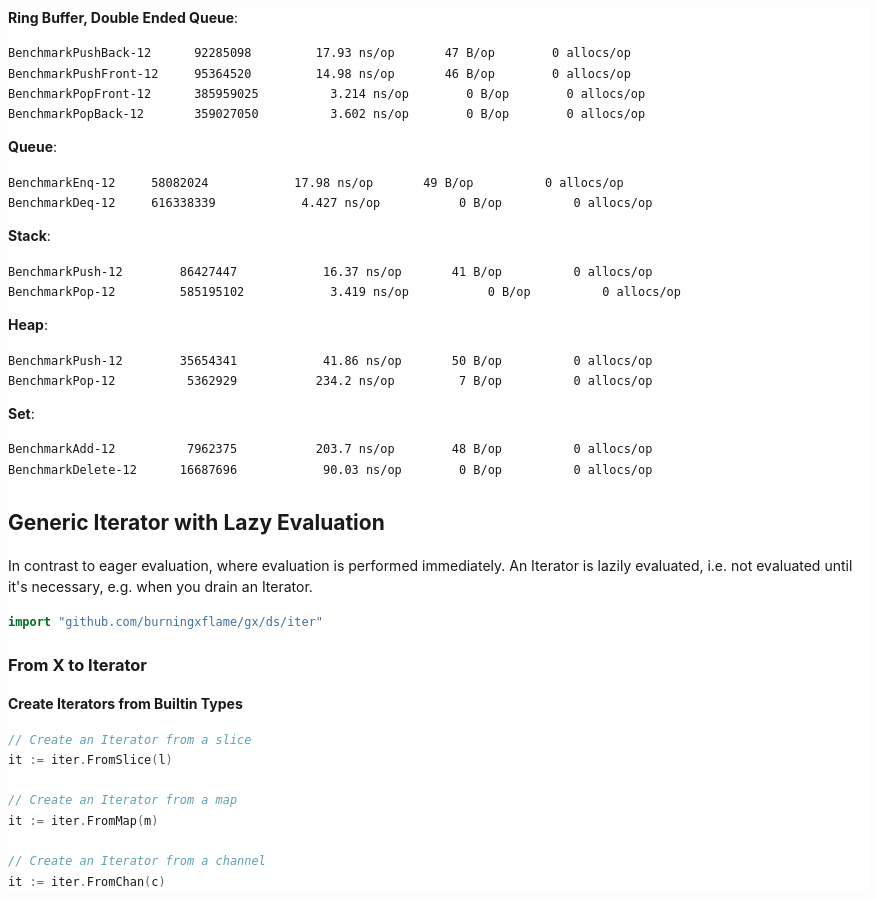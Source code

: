 **Ring Buffer, Double Ended Queue**:

```txt
BenchmarkPushBack-12      92285098         17.93 ns/op       47 B/op        0 allocs/op
BenchmarkPushFront-12     95364520         14.98 ns/op       46 B/op        0 allocs/op
BenchmarkPopFront-12      385959025          3.214 ns/op        0 B/op        0 allocs/op
BenchmarkPopBack-12       359027050          3.602 ns/op        0 B/op        0 allocs/op
```

**Queue**:

```txt
BenchmarkEnq-12    	58082024	        17.98 ns/op	      49 B/op	       0 allocs/op
BenchmarkDeq-12    	616338339	         4.427 ns/op	       0 B/op	       0 allocs/op
```

**Stack**:

```txt
BenchmarkPush-12    	86427447	        16.37 ns/op	      41 B/op	       0 allocs/op
BenchmarkPop-12     	585195102	         3.419 ns/op	       0 B/op	       0 allocs/op
```

**Heap**:

```txt
BenchmarkPush-12    	35654341	        41.86 ns/op	      50 B/op	       0 allocs/op
BenchmarkPop-12     	 5362929	       234.2 ns/op	       7 B/op	       0 allocs/op
```

**Set**:

```txt
BenchmarkAdd-12       	 7962375	       203.7 ns/op	      48 B/op	       0 allocs/op
BenchmarkDelete-12    	16687696	        90.03 ns/op	       0 B/op	       0 allocs/op
```

## Generic Iterator with Lazy Evaluation

In contrast to eager evaluation, where evaluation is performed immediately. An Iterator is lazily evaluated, i.e. not evaluated until it's necessary, e.g. when you drain an Iterator.

```go
import "github.com/burningxflame/gx/ds/iter"
```

### From X to Iterator

**Create Iterators from Builtin Types**

```go
// Create an Iterator from a slice
it := iter.FromSlice(l)

// Create an Iterator from a map
it := iter.FromMap(m)

// Create an Iterator from a channel
it := iter.FromChan(c)
```
